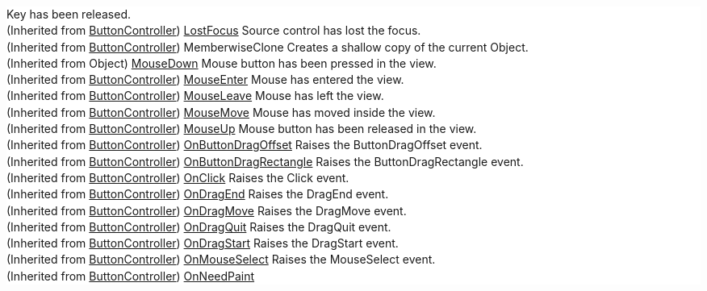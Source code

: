 <td>Key has been released.<br />(Inherited from <a href="4d28eeb6-138d-ce68-aa40-c46ceb66b365.md">ButtonController</a>)</td></tr>
<tr>
<td><a href="76a29efe-334d-d138-638a-58b53b26d853.md">LostFocus</a></td>
<td>Source control has lost the focus.<br />(Inherited from <a href="4d28eeb6-138d-ce68-aa40-c46ceb66b365.md">ButtonController</a>)</td></tr>
<tr>
<td>MemberwiseClone</td>
<td>Creates a shallow copy of the current Object.<br />(Inherited from Object)</td></tr>
<tr>
<td><a href="5c6256e2-e7b1-31fc-d3e3-ee5dc9e553b5.md">MouseDown</a></td>
<td>Mouse button has been pressed in the view.<br />(Inherited from <a href="4d28eeb6-138d-ce68-aa40-c46ceb66b365.md">ButtonController</a>)</td></tr>
<tr>
<td><a href="86f65667-f252-e757-6b6e-93cfc60e00e6.md">MouseEnter</a></td>
<td>Mouse has entered the view.<br />(Inherited from <a href="4d28eeb6-138d-ce68-aa40-c46ceb66b365.md">ButtonController</a>)</td></tr>
<tr>
<td><a href="d7488298-c899-1aca-554a-c4d515e4fbd4.md">MouseLeave</a></td>
<td>Mouse has left the view.<br />(Inherited from <a href="4d28eeb6-138d-ce68-aa40-c46ceb66b365.md">ButtonController</a>)</td></tr>
<tr>
<td><a href="f9d65d91-5cee-767e-548d-39eec10232a6.md">MouseMove</a></td>
<td>Mouse has moved inside the view.<br />(Inherited from <a href="4d28eeb6-138d-ce68-aa40-c46ceb66b365.md">ButtonController</a>)</td></tr>
<tr>
<td><a href="ee712fcf-8343-fe4a-85a6-ad3bbfd6fdca.md">MouseUp</a></td>
<td>Mouse button has been released in the view.<br />(Inherited from <a href="4d28eeb6-138d-ce68-aa40-c46ceb66b365.md">ButtonController</a>)</td></tr>
<tr>
<td><a href="20987cf1-ed72-a306-3f8d-cfc46b1d5a58.md">OnButtonDragOffset</a></td>
<td>Raises the ButtonDragOffset event.<br />(Inherited from <a href="4d28eeb6-138d-ce68-aa40-c46ceb66b365.md">ButtonController</a>)</td></tr>
<tr>
<td><a href="6d1f56c1-6eba-4d17-e8f7-f8d9eecdb597.md">OnButtonDragRectangle</a></td>
<td>Raises the ButtonDragRectangle event.<br />(Inherited from <a href="4d28eeb6-138d-ce68-aa40-c46ceb66b365.md">ButtonController</a>)</td></tr>
<tr>
<td><a href="958c2602-9b38-e22b-13b5-7e2144595322.md">OnClick</a></td>
<td>Raises the Click event.<br />(Inherited from <a href="4d28eeb6-138d-ce68-aa40-c46ceb66b365.md">ButtonController</a>)</td></tr>
<tr>
<td><a href="4942c871-71ff-4338-845a-808c15f600cc.md">OnDragEnd</a></td>
<td>Raises the DragEnd event.<br />(Inherited from <a href="4d28eeb6-138d-ce68-aa40-c46ceb66b365.md">ButtonController</a>)</td></tr>
<tr>
<td><a href="ef1cb8dc-3d47-9912-cfd1-d6783a315487.md">OnDragMove</a></td>
<td>Raises the DragMove event.<br />(Inherited from <a href="4d28eeb6-138d-ce68-aa40-c46ceb66b365.md">ButtonController</a>)</td></tr>
<tr>
<td><a href="07685598-90ab-13b1-a9c7-caa614797897.md">OnDragQuit</a></td>
<td>Raises the DragQuit event.<br />(Inherited from <a href="4d28eeb6-138d-ce68-aa40-c46ceb66b365.md">ButtonController</a>)</td></tr>
<tr>
<td><a href="760b46e0-d8ee-69e5-f80c-b3f5c05a1ef4.md">OnDragStart</a></td>
<td>Raises the DragStart event.<br />(Inherited from <a href="4d28eeb6-138d-ce68-aa40-c46ceb66b365.md">ButtonController</a>)</td></tr>
<tr>
<td><a href="df2b4637-0ff0-ddc1-3b15-8a7e78a0a0a3.md">OnMouseSelect</a></td>
<td>Raises the MouseSelect event.<br />(Inherited from <a href="4d28eeb6-138d-ce68-aa40-c46ceb66b365.md">ButtonController</a>)</td></tr>
<tr>
<td><a href="1a32b3a8-7009-7e36-624f-15377c97f6a3.md">OnNeedPaint</a></td>